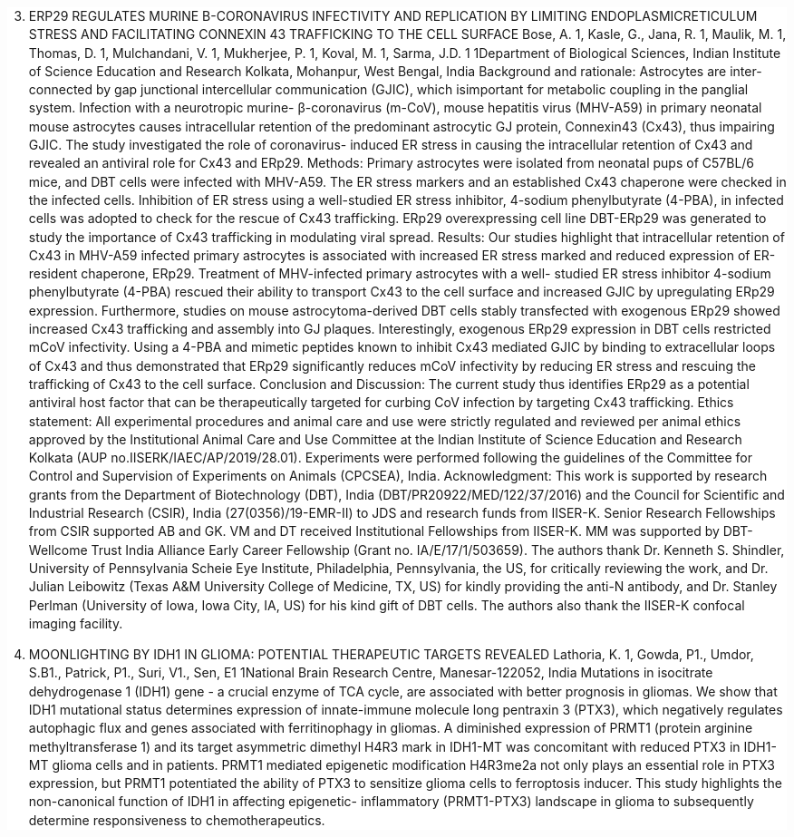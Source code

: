 3.	ERP29 REGULATES MURINE Β-CORONAVIRUS INFECTIVITY AND REPLICATION BY LIMITING ENDOPLASMICRETICULUM STRESS AND FACILITATING CONNEXIN 43 TRAFFICKING TO THE CELL SURFACE
Bose, A. 1, Kasle, G., Jana, R. 1, Maulik, M. 1, Thomas, D. 1, Mulchandani, V. 1, Mukherjee, P. 1, Koval, M. 1, Sarma, J.D. 1
1Department of Biological Sciences, Indian Institute of Science Education and Research Kolkata, Mohanpur, West Bengal, India
Background and rationale: Astrocytes are inter-connected by gap junctional intercellular communication (GJIC), which isimportant for metabolic coupling in the panglial system. Infection with a neurotropic murine- β-coronavirus (m-CoV), mouse hepatitis virus (MHV-A59) in primary neonatal mouse astrocytes causes intracellular retention of the predominant astrocytic GJ protein, Connexin43 (Cx43), thus impairing GJIC. The study investigated the role of coronavirus- induced ER stress in causing the intracellular retention of Cx43 and revealed an antiviral role for Cx43 and ERp29.
Methods: Primary astrocytes were isolated from neonatal pups of C57BL/6 mice, and DBT cells were infected with MHV-A59. The ER stress markers and an established Cx43 chaperone were checked in the infected cells. Inhibition of ER stress using a well-studied ER stress inhibitor, 4-sodium phenylbutyrate (4-PBA), in infected cells was adopted to check for the rescue of Cx43 trafficking. ERp29 overexpressing cell line DBT-ERp29 was generated to study the importance of Cx43 trafficking in modulating viral spread.
Results: Our studies highlight that intracellular retention of Cx43 in MHV-A59 infected primary astrocytes is associated with increased ER stress marked and reduced expression of ER-resident chaperone, ERp29. Treatment of MHV-infected primary astrocytes with a well- studied ER stress inhibitor 4-sodium phenylbutyrate (4-PBA) rescued their ability to transport Cx43 to the cell surface and increased GJIC by upregulating ERp29 expression. Furthermore, studies on mouse astrocytoma-derived DBT cells stably transfected with exogenous ERp29 showed increased Cx43 trafficking and assembly into GJ plaques. Interestingly, exogenous ERp29 expression in DBT cells restricted mCoV infectivity. Using a 4-PBA and mimetic peptides known to inhibit Cx43 mediated GJIC by binding to extracellular loops of Cx43 and thus demonstrated that ERp29 significantly reduces mCoV infectivity by reducing ER stress and rescuing the trafficking of Cx43 to the cell surface.
Conclusion and Discussion: The current study thus identifies ERp29 as a potential antiviral host factor that can be therapeutically targeted for curbing CoV infection by targeting Cx43 trafficking.
Ethics statement: All experimental procedures and animal care and use were strictly regulated and reviewed per animal ethics approved by the Institutional Animal Care and Use Committee at the Indian Institute of Science Education and Research Kolkata (AUP no.IISERK/IAEC/AP/2019/28.01). Experiments were performed following the guidelines of the Committee for Control and Supervision of Experiments on Animals (CPCSEA), India.
Acknowledgment: This work is supported by research grants from the Department of Biotechnology (DBT), India (DBT/PR20922/MED/122/37/2016) and the Council for Scientific and Industrial Research (CSIR), India (27(0356)/19-EMR-II) to JDS and research funds from IISER-K. Senior Research Fellowships from CSIR supported AB and GK. VM and DT received Institutional Fellowships from IISER-K. MM was supported by DBT-Wellcome Trust India Alliance Early Career Fellowship (Grant no. IA/E/17/1/503659). The authors thank Dr. Kenneth S. Shindler, University of Pennsylvania Scheie Eye Institute, Philadelphia, Pennsylvania, the US, for critically reviewing the work, and Dr. Julian Leibowitz (Texas A&M University College of Medicine, TX, US) for kindly providing the anti-N antibody, and Dr. Stanley Perlman (University of Iowa, Iowa City, IA, US) for his kind gift of DBT cells. The authors also thank the IISER-K confocal imaging facility.

4.	MOONLIGHTING BY IDH1 IN GLIOMA: POTENTIAL THERAPEUTIC TARGETS REVEALED 
Lathoria, K. 1, Gowda, P1., Umdor, S.B1., Patrick, P1., Suri, V1., Sen, E1
1National Brain Research Centre, Manesar-122052, India
Mutations in isocitrate dehydrogenase 1 (IDH1) gene - a crucial enzyme of TCA cycle, are associated with better prognosis in gliomas. We show that IDH1 mutational status determines expression of innate-immune molecule long pentraxin 3 (PTX3), which negatively regulates autophagic flux and genes associated with ferritinophagy in gliomas. A diminished expression of PRMT1 (protein arginine methyltransferase 1) and its target asymmetric dimethyl H4R3 mark in IDH1-MT was concomitant with reduced PTX3 in IDH1-MT glioma cells and in patients. PRMT1 mediated epigenetic modification H4R3me2a not only plays an essential role in PTX3 expression, but PRMT1 potentiated the ability of PTX3 to sensitize glioma cells to ferroptosis inducer. This study highlights the non-canonical function of IDH1 in affecting epigenetic- inflammatory (PRMT1-PTX3) landscape in glioma to subsequently determine responsiveness to chemotherapeutics. 
